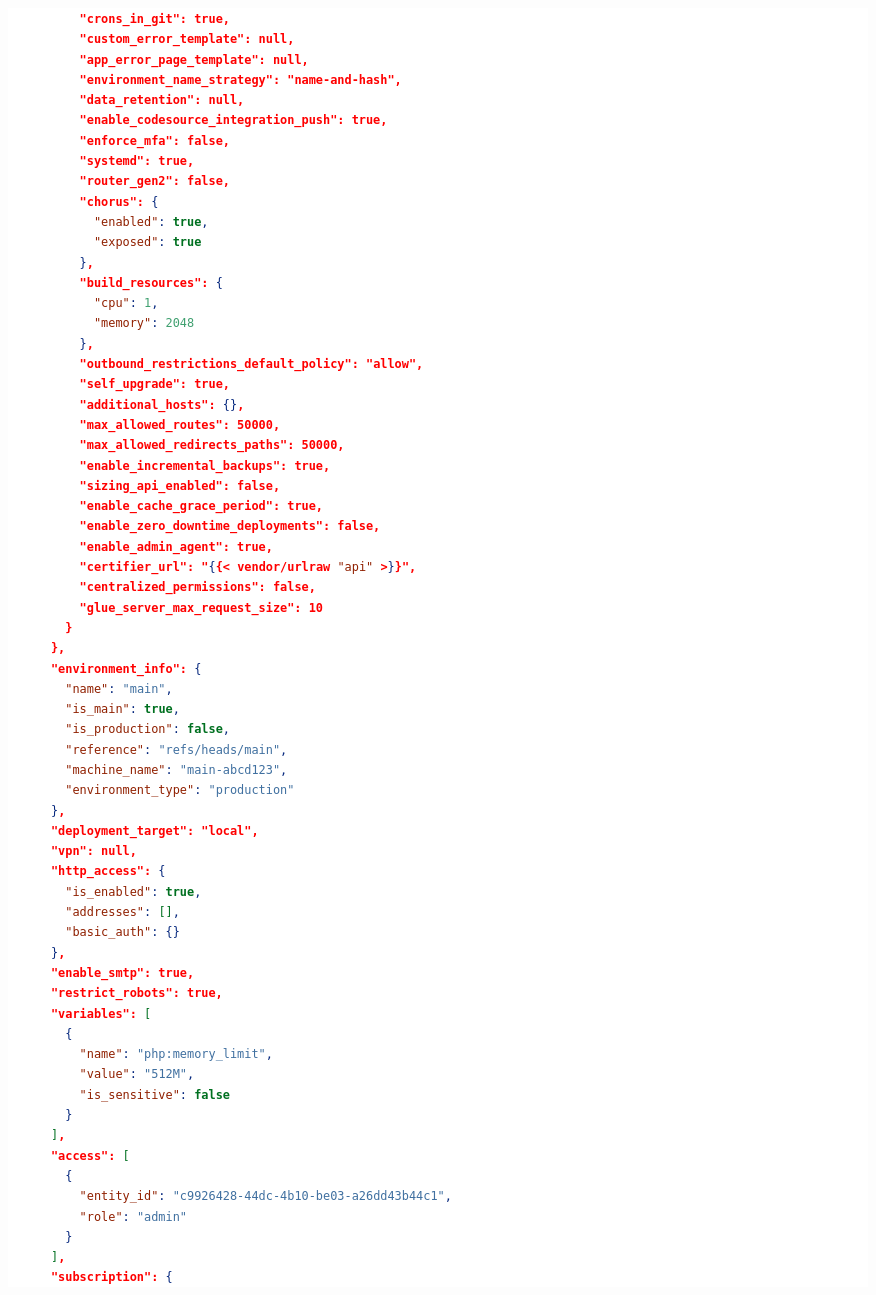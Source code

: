 ``` json
          "crons_in_git": true,
          "custom_error_template": null,
          "app_error_page_template": null,
          "environment_name_strategy": "name-and-hash",
          "data_retention": null,
          "enable_codesource_integration_push": true,
          "enforce_mfa": false,
          "systemd": true,
          "router_gen2": false,
          "chorus": {
            "enabled": true,
            "exposed": true
          },
          "build_resources": {
            "cpu": 1,
            "memory": 2048
          },
          "outbound_restrictions_default_policy": "allow",
          "self_upgrade": true,
          "additional_hosts": {},
          "max_allowed_routes": 50000,
          "max_allowed_redirects_paths": 50000,
          "enable_incremental_backups": true,
          "sizing_api_enabled": false,
          "enable_cache_grace_period": true,
          "enable_zero_downtime_deployments": false,
          "enable_admin_agent": true,
          "certifier_url": "{{< vendor/urlraw "api" >}}",
          "centralized_permissions": false,
          "glue_server_max_request_size": 10
        }
      },
      "environment_info": {
        "name": "main",
        "is_main": true,
        "is_production": false,
        "reference": "refs/heads/main",
        "machine_name": "main-abcd123",
        "environment_type": "production"
      },
      "deployment_target": "local",
      "vpn": null,
      "http_access": {
        "is_enabled": true,
        "addresses": [],
        "basic_auth": {}
      },
      "enable_smtp": true,
      "restrict_robots": true,
      "variables": [
        {
          "name": "php:memory_limit",
          "value": "512M",
          "is_sensitive": false
        }
      ],
      "access": [
        {
          "entity_id": "c9926428-44dc-4b10-be03-a26dd43b44c1",
          "role": "admin"
        }
      ],
      "subscription": {
```